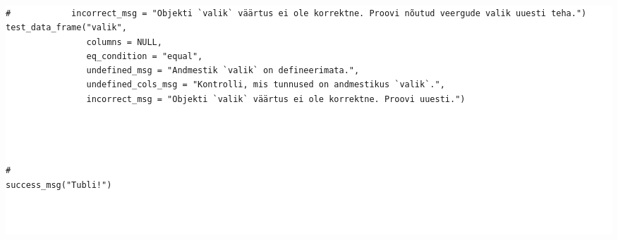```{r}
#            incorrect_msg = "Objekti `valik` väärtus ei ole korrektne. Proovi nõutud veergude valik uuesti teha.") 
test_data_frame("valik",  
                columns = NULL,
                eq_condition = "equal",
                undefined_msg = "Andmestik `valik` on defineerimata.",
                undefined_cols_msg = "Kontrolli, mis tunnused on andmestikus `valik`.",
                incorrect_msg = "Objekti `valik` väärtus ei ole korrektne. Proovi uuesti.") 

   


#
success_msg("Tubli!")




```




